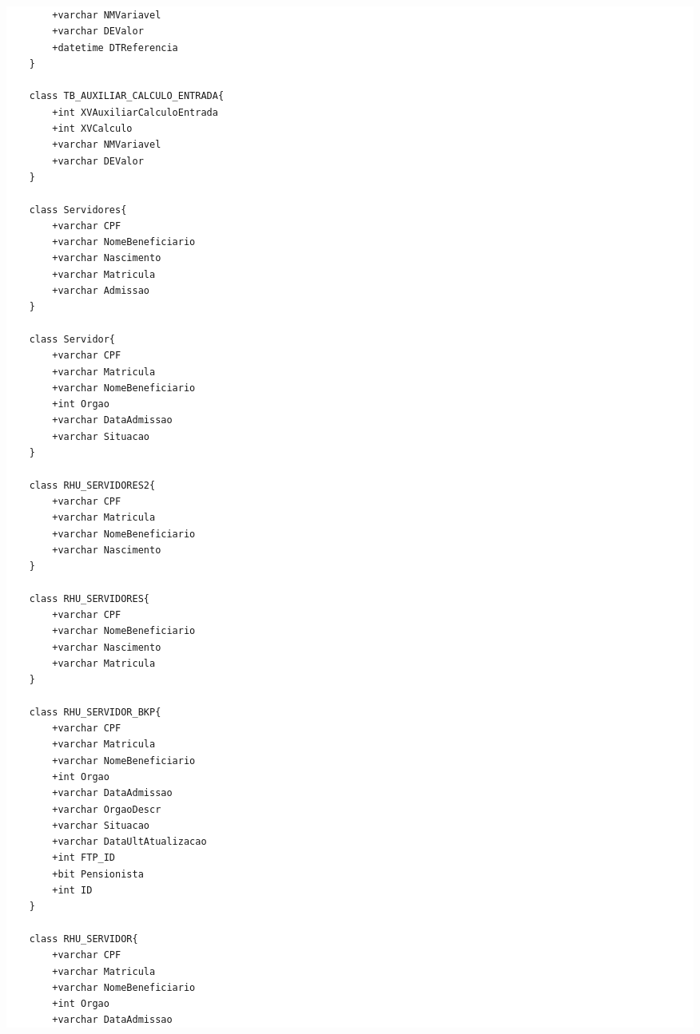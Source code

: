 ```mermaid
		+varchar NMVariavel
		+varchar DEValor
		+datetime DTReferencia
	}

	class TB_AUXILIAR_CALCULO_ENTRADA{
		+int XVAuxiliarCalculoEntrada
		+int XVCalculo
		+varchar NMVariavel
		+varchar DEValor
	}

	class Servidores{
		+varchar CPF
		+varchar NomeBeneficiario
		+varchar Nascimento
		+varchar Matricula
		+varchar Admissao
	}

	class Servidor{
		+varchar CPF
		+varchar Matricula
		+varchar NomeBeneficiario
		+int Orgao
		+varchar DataAdmissao
		+varchar Situacao
	}

	class RHU_SERVIDORES2{
		+varchar CPF
		+varchar Matricula
		+varchar NomeBeneficiario
		+varchar Nascimento
	}

	class RHU_SERVIDORES{
		+varchar CPF
		+varchar NomeBeneficiario
		+varchar Nascimento
		+varchar Matricula
	}

	class RHU_SERVIDOR_BKP{
		+varchar CPF
		+varchar Matricula
		+varchar NomeBeneficiario
		+int Orgao
		+varchar DataAdmissao
		+varchar OrgaoDescr
		+varchar Situacao
		+varchar DataUltAtualizacao
		+int FTP_ID
		+bit Pensionista
		+int ID
	}

	class RHU_SERVIDOR{
		+varchar CPF
		+varchar Matricula
		+varchar NomeBeneficiario
		+int Orgao
		+varchar DataAdmissao
```